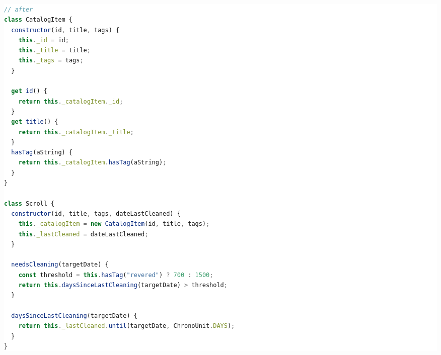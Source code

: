 ```jsx
// after
class CatalogItem {
  constructor(id, title, tags) {
    this._id = id;
    this._title = title;
    this._tags = tags;
  }

  get id() {
    return this._catalogItem._id;
  }
  get title() {
    return this._catalogItem._title;
  }
  hasTag(aString) {
    return this._catalogItem.hasTag(aString);
  }
}

class Scroll {
  constructor(id, title, tags, dateLastCleaned) {
    this._catalogItem = new CatalogItem(id, title, tags);
    this._lastCleaned = dateLastCleaned;
  }

  needsCleaning(targetDate) {
    const threshold = this.hasTag("revered") ? 700 : 1500;
    return this.daysSinceLastCleaning(targetDate) > threshold;
  }

  daysSinceLastCleaning(targetDate) {
    return this._lastCleaned.until(targetDate, ChronoUnit.DAYS);
  }
}
```
